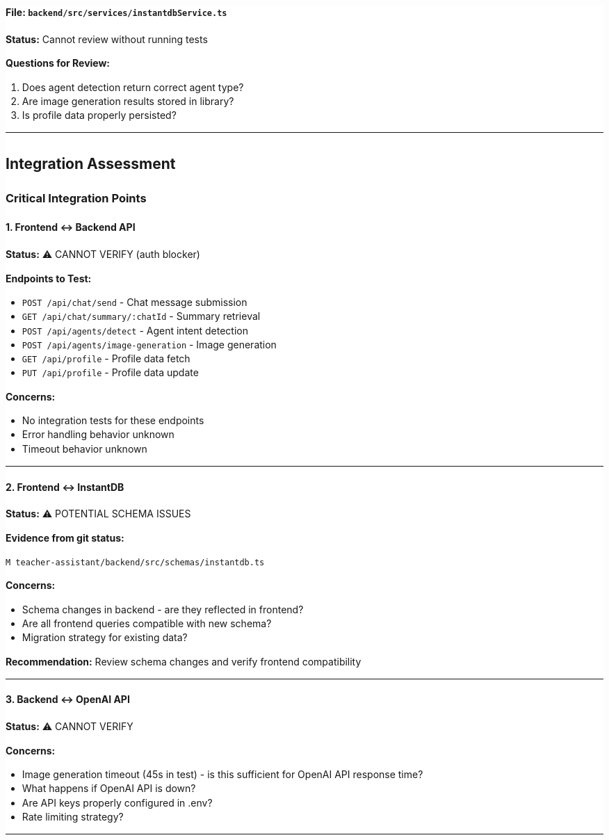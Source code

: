
#### File: `backend/src/services/instantdbService.ts`
**Status:** Cannot review without running tests

**Questions for Review:**
1. Does agent detection return correct agent type?
2. Are image generation results stored in library?
3. Is profile data properly persisted?

---

## Integration Assessment

### Critical Integration Points

#### 1. Frontend ↔ Backend API
**Status:** ⚠️ CANNOT VERIFY (auth blocker)

**Endpoints to Test:**
- `POST /api/chat/send` - Chat message submission
- `GET /api/chat/summary/:chatId` - Summary retrieval
- `POST /api/agents/detect` - Agent intent detection
- `POST /api/agents/image-generation` - Image generation
- `GET /api/profile` - Profile data fetch
- `PUT /api/profile` - Profile data update

**Concerns:**
- No integration tests for these endpoints
- Error handling behavior unknown
- Timeout behavior unknown

---

#### 2. Frontend ↔ InstantDB
**Status:** ⚠️ POTENTIAL SCHEMA ISSUES

**Evidence from git status:**
```
M teacher-assistant/backend/src/schemas/instantdb.ts
```

**Concerns:**
- Schema changes in backend - are they reflected in frontend?
- Are all frontend queries compatible with new schema?
- Migration strategy for existing data?

**Recommendation:** Review schema changes and verify frontend compatibility

---

#### 3. Backend ↔ OpenAI API
**Status:** ⚠️ CANNOT VERIFY

**Concerns:**
- Image generation timeout (45s in test) - is this sufficient for OpenAI API response time?
- What happens if OpenAI API is down?
- Are API keys properly configured in .env?
- Rate limiting strategy?

---